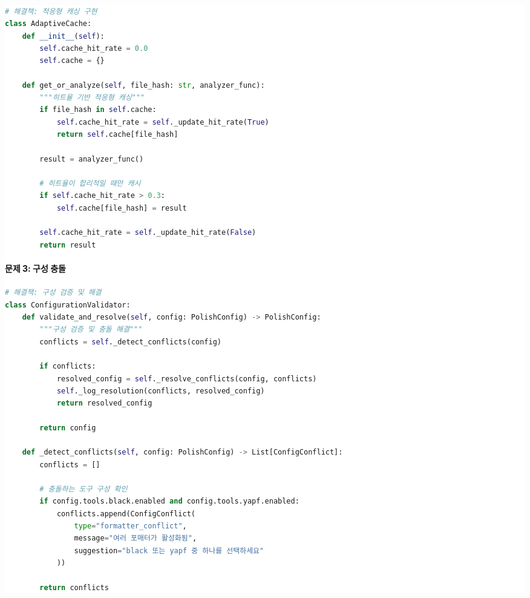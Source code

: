 ```python
# 해결책: 적응형 캐싱 구현
class AdaptiveCache:
    def __init__(self):
        self.cache_hit_rate = 0.0
        self.cache = {}
    
    def get_or_analyze(self, file_hash: str, analyzer_func):
        """히트율 기반 적응형 캐싱"""
        if file_hash in self.cache:
            self.cache_hit_rate = self._update_hit_rate(True)
            return self.cache[file_hash]
        
        result = analyzer_func()
        
        # 히트율이 합리적일 때만 캐시
        if self.cache_hit_rate > 0.3:
            self.cache[file_hash] = result
        
        self.cache_hit_rate = self._update_hit_rate(False)
        return result
```

#### 문제 3: 구성 충돌

```python
# 해결책: 구성 검증 및 해결
class ConfigurationValidator:
    def validate_and_resolve(self, config: PolishConfig) -> PolishConfig:
        """구성 검증 및 충돌 해결"""
        conflicts = self._detect_conflicts(config)
        
        if conflicts:
            resolved_config = self._resolve_conflicts(config, conflicts)
            self._log_resolution(conflicts, resolved_config)
            return resolved_config
        
        return config
    
    def _detect_conflicts(self, config: PolishConfig) -> List[ConfigConflict]:
        conflicts = []
        
        # 충돌하는 도구 구성 확인
        if config.tools.black.enabled and config.tools.yapf.enabled:
            conflicts.append(ConfigConflict(
                type="formatter_conflict",
                message="여러 포매터가 활성화됨",
                suggestion="black 또는 yapf 중 하나를 선택하세요"
            ))
        
        return conflicts
```
